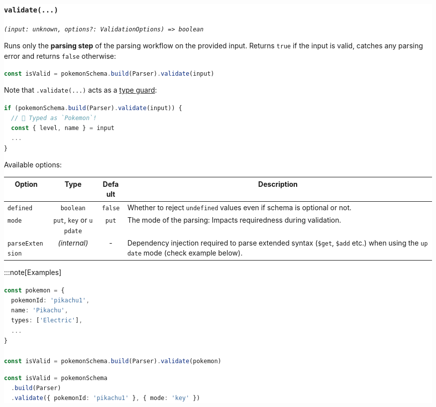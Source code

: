 ### `validate(...)`

<p style={{ marginTop: '-15px' }}><i><code>(input: unknown, options?: ValidationOptions) => boolean</code></i></p>

Runs only the **parsing step** of the parsing workflow on the provided input. Returns `true` if the input is valid, catches any parsing error and returns `false` otherwise:

```ts
const isValid = pokemonSchema.build(Parser).validate(input)
```

Note that `.validate(...)` acts as a [type guard](https://www.typescriptlang.org/docs/handbook/advanced-types.html):

```ts
if (pokemonSchema.build(Parser).validate(input)) {
  // 🙌 Typed as `Pokemon`!
  const { level, name } = input
  ...
}
```

Available options:

| Option           |           Type           | Default | Description                                                                                                                      |
| ---------------- | :----------------------: | :-----: | -------------------------------------------------------------------------------------------------------------------------------- |
| `defined`        |        `boolean`         | `false` | Whether to reject `undefined` values even if schema is optional or not.                                                          |
| `mode`           | `put`, `key` or `update` |  `put`  | The mode of the parsing: Impacts requiredness during validation.                                                                 |
| `parseExtension` |       _(internal)_       |    -    | Dependency injection required to parse extended syntax (`$get`, `$add` etc.) when using the `update` mode (check example below). |

:::note[Examples]

<Tabs>
<TabItem value="put" label="Put">


```ts
const pokemon = {
  pokemonId: 'pikachu1',
  name: 'Pikachu',
  types: ['Electric'],
  ...
}

const isValid = pokemonSchema.build(Parser).validate(pokemon)
```

</TabItem>
<TabItem value="key" label="Key">

```ts
const isValid = pokemonSchema
  .build(Parser)
  .validate({ pokemonId: 'pikachu1' }, { mode: 'key' })
```
